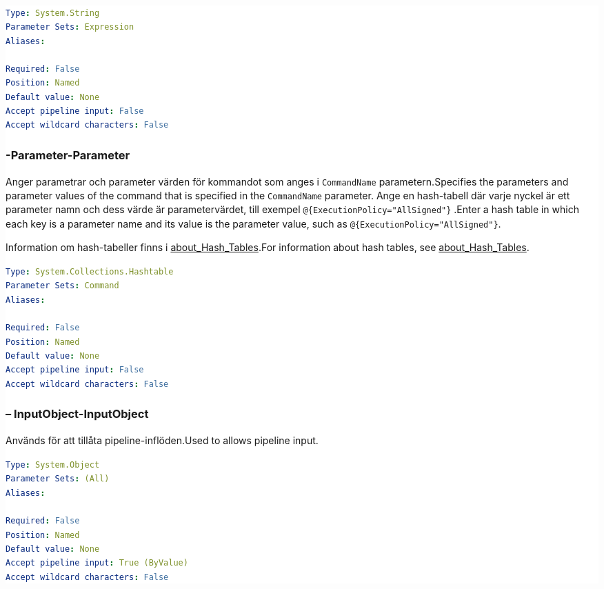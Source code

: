 ```yaml
Type: System.String
Parameter Sets: Expression
Aliases:

Required: False
Position: Named
Default value: None
Accept pipeline input: False
Accept wildcard characters: False
```

### <span data-ttu-id="eddf0-149">-Parameter</span><span class="sxs-lookup"><span data-stu-id="eddf0-149">-Parameter</span></span>

<span data-ttu-id="eddf0-150">Anger parametrar och parameter värden för kommandot som anges i `CommandName` parametern.</span><span class="sxs-lookup"><span data-stu-id="eddf0-150">Specifies the parameters and parameter values of the command that is specified in the `CommandName` parameter.</span></span>
<span data-ttu-id="eddf0-151">Ange en hash-tabell där varje nyckel är ett parameter namn och dess värde är parametervärdet, till exempel `@{ExecutionPolicy="AllSigned"}` .</span><span class="sxs-lookup"><span data-stu-id="eddf0-151">Enter a hash table in which each key is a parameter name and its value is the parameter value, such as `@{ExecutionPolicy="AllSigned"}`.</span></span>

<span data-ttu-id="eddf0-152">Information om hash-tabeller finns i [about_Hash_Tables](../Microsoft.PowerShell.Core/About/about_Hash_Tables.md).</span><span class="sxs-lookup"><span data-stu-id="eddf0-152">For information about hash tables, see [about_Hash_Tables](../Microsoft.PowerShell.Core/About/about_Hash_Tables.md).</span></span>

```yaml
Type: System.Collections.Hashtable
Parameter Sets: Command
Aliases:

Required: False
Position: Named
Default value: None
Accept pipeline input: False
Accept wildcard characters: False
```

### <span data-ttu-id="eddf0-153">– InputObject</span><span class="sxs-lookup"><span data-stu-id="eddf0-153">-InputObject</span></span>

<span data-ttu-id="eddf0-154">Används för att tillåta pipeline-inflöden.</span><span class="sxs-lookup"><span data-stu-id="eddf0-154">Used to allows pipeline input.</span></span>

```yaml
Type: System.Object
Parameter Sets: (All)
Aliases:

Required: False
Position: Named
Default value: None
Accept pipeline input: True (ByValue)
Accept wildcard characters: False
```
